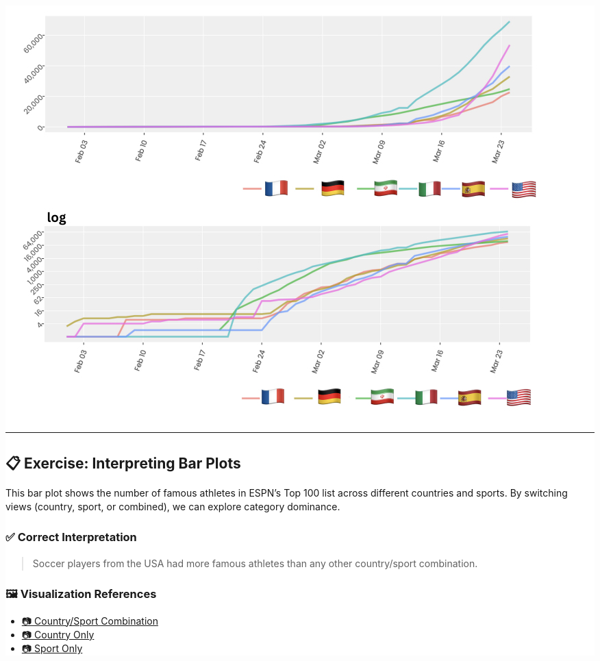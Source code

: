 ![Logarithmic Scales for Line Plots](https://github.com/VibeHarboe/Understanding-Data-Visualization/blob/ccd94eab2e2deaacbc020368bedcaf86578973fc/visuals/Visualizing%20Two%20Variables/Logarithmic-scales-for-line-plots.jpg "ILogarithmic Scales for Line Plots)")

---

## 📋 Exercise: Interpreting Bar Plots

This bar plot shows the number of famous athletes in ESPN’s Top 100 list across different countries and sports. By switching views (country, sport, or combined), we can explore category dominance.

### ✅ Correct Interpretation

> Soccer players from the USA had more famous athletes than any other country/sport combination.

### 🖼️ Visualization References

* [📷 Country/Sport Combination](https://github.com/VibeHarboe/Understanding-Data-Visualization/blob/b9b6df892bcb4b6c69341d626cac8b16cd565fff/visuals/Visualizing%20Two%20Variables/Interpreting%20bar%20plots_country%20%2B%20sport.png)
* [📷 Country Only](https://github.com/VibeHarboe/Understanding-Data-Visualization/blob/b9b6df892bcb4b6c69341d626cac8b16cd565fff/visuals/Visualizing%20Two%20Variables/Interpreting%20bar%20plots_country.png)
* [📷 Sport Only](https://github.com/VibeHarboe/Understanding-Data-Visualization/blob/b9b6df892bcb4b6c69341d626cac8b16cd565fff/visuals/Visualizing%20Two%20Variables/Interpreting%20bar%20plots_sport.png)
